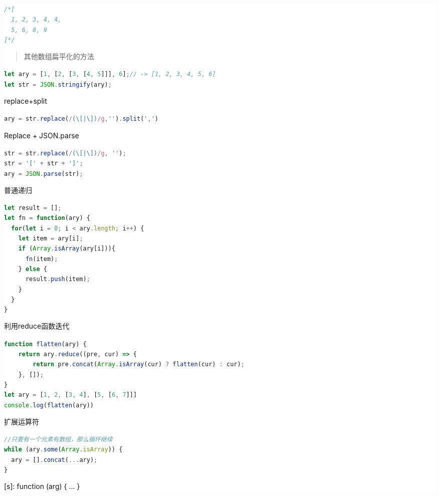 ```javascript
/*[
  1, 2, 3, 4, 4, 
  5, 6, 8, 9
]*/
```

> 其他数组扁平化的方法

```javascript
let ary = [1, [2, [3, [4, 5]]], 6];// -> [1, 2, 3, 4, 5, 6]
let str = JSON.stringify(ary);
```

replace+split

```javascript
ary = str.replace(/(\[|\])/g,'').split(',')
```

Replace + JSON.parse

```javascript
str = str.replace(/(\[|\])/g, '');
str = '[' + str + ']';
ary = JSON.parse(str);
```

普通递归

```js
let result = [];
let fn = function(ary) {
  for(let i = 0; i < ary.length; i++) {
    let item = ary[i];
    if (Array.isArray(ary[i])){
      fn(item);
    } else {
      result.push(item);
    }
  }
}
```

利用reduce函数迭代

```js
function flatten(ary) {
    return ary.reduce((pre, cur) => {
        return pre.concat(Array.isArray(cur) ? flatten(cur) : cur);
    }, []);
}
let ary = [1, 2, [3, 4], [5, [6, 7]]]
console.log(flatten(ary))
```

扩展运算符

```js
//只要有一个元素有数组，那么循环继续
while (ary.some(Array.isArray)) {
  ary = [].concat(...ary);
}
```


  [mySymbol]: 'hello'
  [s]: function (arg) { ... }